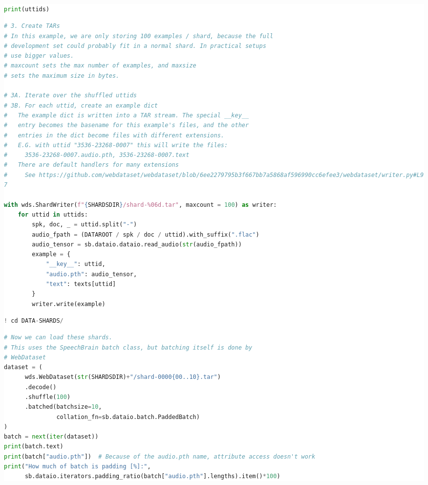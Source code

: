 
```python
print(uttids)
```


```python
# 3. Create TARs
# In this example, we are only storing 100 examples / shard, because the full
# development set could probably fit in a normal shard. In practical setups
# use bigger values.
# maxcount sets the max number of examples, and maxsize
# sets the maximum size in bytes.

# 3A. Iterate over the shuffled uttids
# 3B. For each uttid, create an example dict
#   The example dict is written into a TAR stream. The special __key__
#   entry becomes the basename for this example's files, and the other
#   entries in the dict become files with different extensions.
#   E.G. with uttid "3536-23268-0007" this will write the files:
#     3536-23268-0007.audio.pth, 3536-23268-0007.text
#   There are default handlers for many extensions
#     See https://github.com/webdataset/webdataset/blob/6ee2279795b3f667bb7a5868af596990cc6efee3/webdataset/writer.py#L97

with wds.ShardWriter(f"{SHARDSDIR}/shard-%06d.tar", maxcount = 100) as writer:
    for uttid in uttids:
        spk, doc, _ = uttid.split("-")
        audio_fpath = (DATAROOT / spk / doc / uttid).with_suffix(".flac")
        audio_tensor = sb.dataio.dataio.read_audio(str(audio_fpath))
        example = {
            "__key__": uttid,
            "audio.pth": audio_tensor,
            "text": texts[uttid]
        }
        writer.write(example)

```


```python
! cd DATA-SHARDS/
```


```python
# Now we can load these shards.
# This uses the SpeechBrain batch class, but batching itself is done by
# WebDataset
dataset = (
      wds.WebDataset(str(SHARDSDIR)+"/shard-0000{00..10}.tar")
      .decode()
      .shuffle(100)
      .batched(batchsize=10,
               collation_fn=sb.dataio.batch.PaddedBatch)
)
batch = next(iter(dataset))
print(batch.text)
print(batch["audio.pth"])  # Because of the audio.pth name, attribute access doesn't work
print("How much of batch is padding [%]:",
      sb.dataio.iterators.padding_ratio(batch["audio.pth"].lengths).item()*100)
```
